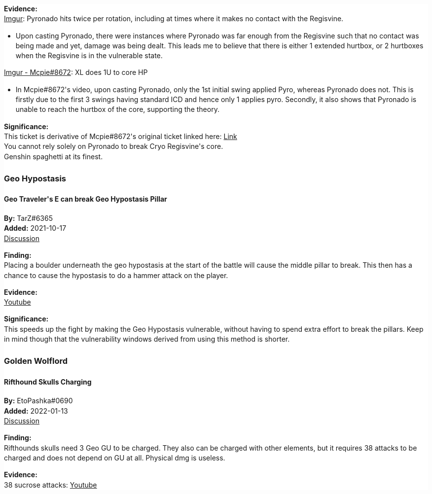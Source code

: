 **Evidence:**  
[Imgur](https://imgur.com/a/MzxuBXG): Pyronado hits twice per rotation, including at times where it makes no contact with the Regisvine.  
* Upon casting Pyronado, there were instances where Pyronado was far enough from the Regisvine such that no contact was being made and yet, damage was being dealt. This leads me to believe that there is either 1 extended hurtbox, or 2 hurtboxes when the Regisvine is in the vulnerable state.  

[Imgur - Mcpie\#8672](https://imgur.com/a/nbOZFdN): XL does 1U to core HP
* In Mcpie\#8672's video, upon casting Pyronado, only the 1st initial swing applied Pyro, whereas Pyronado does not. This is firstly due to the first 3 swings having standard ICD and hence only 1 applies pyro. Secondly, it also shows that Pyronado is unable to reach the hurtbox of the core, supporting the theory.  

**Significance:**  
This ticket is derivative of Mcpie\#8672's original ticket linked here: [Link](../../characters/pyro/xiangling.md#pyronado-only-applies-1u-to-cryo-regisvine-shield)  
You cannot rely solely on Pyronado to break Cryo Regisvine's core.  
Genshin spaghetti at its finest.  

### Geo Hypostasis  

#### Geo Traveler's E can break Geo Hypostasis Pillar  

**By:** TarZ\#6365  
**Added:** 2021-10-17  
[Discussion](https://tickettool.xyz/direct?url=https://cdn.discordapp.com/attachments/897646550963093554/898812202541281320/transcript-geo-mc-boulder-can-break-pillar-and-cause-hammer-attack-to-occur-with-geo-hypostasis.html)  

**Finding:**  
Placing a boulder underneath the geo hypostasis at the start of the battle will cause the middle pillar to break. This then has a chance to cause the hypostasis to do a hammer attack on the player.  

**Evidence:**  
[Youtube](https://www.youtube.com/watch?v=DJdk_zOrl-Q&ab_channel=TarZBlammo)  

**Significance:**  
This speeds up the fight by making the Geo Hypostasis vulnerable, without having to spend extra effort to break the pillars. Keep in mind though that the vulnerability windows derived from using this method is shorter.

### Golden Wolflord

#### Rifthound Skulls Charging
**By:** EtoPashka\#0690  
**Added:** 2022-01-13  
[Discussion](https://tickettool.xyz/direct?url=https://cdn.discordapp.com/attachments/908382648710348840/931069122559766528/transcript-resistances-and-elem-obj-durability-table.html)

**Finding:**  
Rifthounds skulls need 3 Geo GU to be charged. They also can be charged with other elements, but it requires 38 attacks to be charged and does not depend on GU at all. Physical dmg is useless.

**Evidence:**  
38 sucrose attacks: [Youtube](https://youtu.be/Fq0zpru1Ej4)

